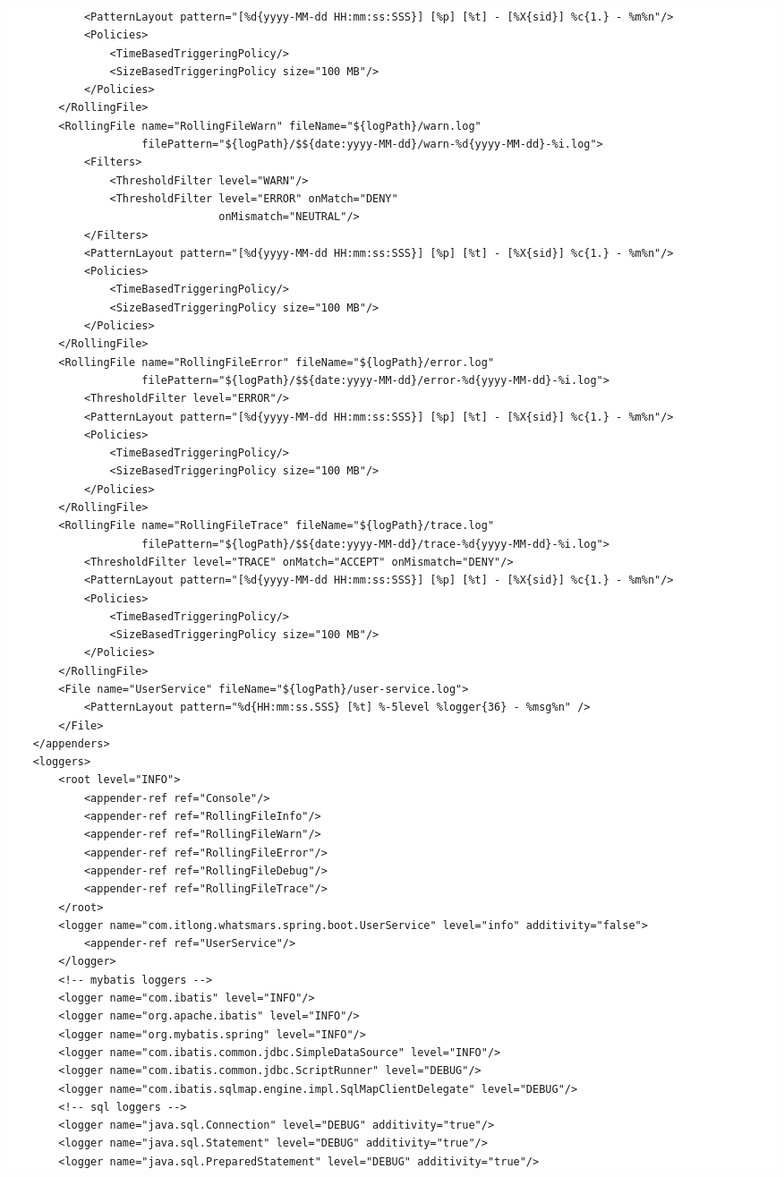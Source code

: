                 <PatternLayout pattern="[%d{yyyy-MM-dd HH:mm:ss:SSS}] [%p] [%t] - [%X{sid}] %c{1.} - %m%n"/>
                <Policies>
                    <TimeBasedTriggeringPolicy/>
                    <SizeBasedTriggeringPolicy size="100 MB"/>
                </Policies>
            </RollingFile>
            <RollingFile name="RollingFileWarn" fileName="${logPath}/warn.log"
                         filePattern="${logPath}/$${date:yyyy-MM-dd}/warn-%d{yyyy-MM-dd}-%i.log">
                <Filters>
                    <ThresholdFilter level="WARN"/>
                    <ThresholdFilter level="ERROR" onMatch="DENY"
                                     onMismatch="NEUTRAL"/>
                </Filters>
                <PatternLayout pattern="[%d{yyyy-MM-dd HH:mm:ss:SSS}] [%p] [%t] - [%X{sid}] %c{1.} - %m%n"/>
                <Policies>
                    <TimeBasedTriggeringPolicy/>
                    <SizeBasedTriggeringPolicy size="100 MB"/>
                </Policies>
            </RollingFile>
            <RollingFile name="RollingFileError" fileName="${logPath}/error.log"
                         filePattern="${logPath}/$${date:yyyy-MM-dd}/error-%d{yyyy-MM-dd}-%i.log">
                <ThresholdFilter level="ERROR"/>
                <PatternLayout pattern="[%d{yyyy-MM-dd HH:mm:ss:SSS}] [%p] [%t] - [%X{sid}] %c{1.} - %m%n"/>
                <Policies>
                    <TimeBasedTriggeringPolicy/>
                    <SizeBasedTriggeringPolicy size="100 MB"/>
                </Policies>
            </RollingFile>
            <RollingFile name="RollingFileTrace" fileName="${logPath}/trace.log"
                         filePattern="${logPath}/$${date:yyyy-MM-dd}/trace-%d{yyyy-MM-dd}-%i.log">
                <ThresholdFilter level="TRACE" onMatch="ACCEPT" onMismatch="DENY"/>
                <PatternLayout pattern="[%d{yyyy-MM-dd HH:mm:ss:SSS}] [%p] [%t] - [%X{sid}] %c{1.} - %m%n"/>
                <Policies>
                    <TimeBasedTriggeringPolicy/>
                    <SizeBasedTriggeringPolicy size="100 MB"/>
                </Policies>
            </RollingFile>
            <File name="UserService" fileName="${logPath}/user-service.log">
                <PatternLayout pattern="%d{HH:mm:ss.SSS} [%t] %-5level %logger{36} - %msg%n" />  
            </File>
        </appenders>
        <loggers>
            <root level="INFO">
                <appender-ref ref="Console"/>
                <appender-ref ref="RollingFileInfo"/>
                <appender-ref ref="RollingFileWarn"/>
                <appender-ref ref="RollingFileError"/>
                <appender-ref ref="RollingFileDebug"/>
                <appender-ref ref="RollingFileTrace"/>
            </root>
            <logger name="com.itlong.whatsmars.spring.boot.UserService" level="info" additivity="false">
                <appender-ref ref="UserService"/>
            </logger>
            <!-- mybatis loggers -->
            <logger name="com.ibatis" level="INFO"/>
            <logger name="org.apache.ibatis" level="INFO"/>
            <logger name="org.mybatis.spring" level="INFO"/>
            <logger name="com.ibatis.common.jdbc.SimpleDataSource" level="INFO"/>
            <logger name="com.ibatis.common.jdbc.ScriptRunner" level="DEBUG"/>
            <logger name="com.ibatis.sqlmap.engine.impl.SqlMapClientDelegate" level="DEBUG"/>
            <!-- sql loggers -->
            <logger name="java.sql.Connection" level="DEBUG" additivity="true"/>
            <logger name="java.sql.Statement" level="DEBUG" additivity="true"/>
            <logger name="java.sql.PreparedStatement" level="DEBUG" additivity="true"/>